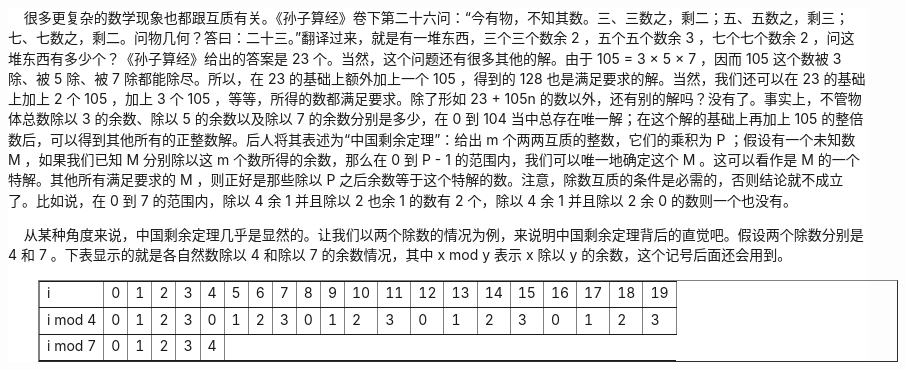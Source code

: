 <p>    很多更复杂的数学现象也都跟互质有关。《孙子算经》卷下第二十六问：“今有物，不知其数。三、三数之，剩二；五、五数之，剩三；七、七数之，剩二。问物几何？答曰：二十三。”翻译过来，就是有一堆东西，三个三个数余 2 ，五个五个数余 3 ，七个七个数余 2 ，问这堆东西有多少个？《孙子算经》给出的答案是 23 个。当然，这个问题还有很多其他的解。由于 105 = 3 × 5 × 7 ，因而 105 这个数被 3 除、被 5 除、被 7 除都能除尽。所以，在 23 的基础上额外加上一个 105 ，得到的 128 也是满足要求的解。当然，我们还可以在 23 的基础上加上 2 个 105 ，加上 3 个 105 ，等等，所得的数都满足要求。除了形如 23 + 105n 的数以外，还有别的解吗？没有了。事实上，不管物体总数除以 3 的余数、除以 5 的余数以及除以 7 的余数分别是多少，在 0 到 104 当中总存在唯一解；在这个解的基础上再加上 105 的整倍数后，可以得到其他所有的正整数解。后人将其表述为“中国剩余定理”：给出 m 个两两互质的整数，它们的乘积为 P ；假设有一个未知数 M ，如果我们已知 M 分别除以这 m 个数所得的余数，那么在 0 到 P - 1 的范围内，我们可以唯一地确定这个 M 。这可以看作是 M 的一个特解。其他所有满足要求的 M ，则正好是那些除以 P 之后余数等于这个特解的数。注意，除数互质的条件是必需的，否则结论就不成立了。比如说，在 0 到 7 的范围内，除以 4 余 1 并且除以 2 也余 1 的数有 2 个，除以 4 余 1 并且除以 2 余 0 的数则一个也没有。</p>
<p>    从某种角度来说，中国剩余定理几乎是显然的。让我们以两个除数的情况为例，来说明中国剩余定理背后的直觉吧。假设两个除数分别是 4 和 7 。下表显示的就是各自然数除以 4 和除以 7 的余数情况，其中 x mod y 表示 x 除以 y 的余数，这个记号后面还会用到。</p>
<table border="1" style="border-collapse:collapse;margin-left:30px">
<tr>
<td>i</td>
<td>0</td>
<td>1</td>
<td>2</td>
<td>3</td>
<td>4</td>
<td>5</td>
<td>6</td>
<td>7</td>
<td>8</td>
<td>9</td>
<td>10</td>
<td>11</td>
<td>12</td>
<td>13</td>
<td>14</td>
<td>15</td>
<td>16</td>
<td>17</td>
<td>18</td>
<td>19</td>
</tr>
<tr>
<td>i mod 4</td>
<td>0</td>
<td>1</td>
<td>2</td>
<td>3</td>
<td>0</td>
<td>1</td>
<td>2</td>
<td>3</td>
<td>0</td>
<td>1</td>
<td>2</td>
<td>3</td>
<td>0</td>
<td>1</td>
<td>2</td>
<td>3</td>
<td>0</td>
<td>1</td>
<td>2</td>
<td>3</td>
</tr>
<tr>
<td>i mod 7</td>
<td>0</td>
<td>1</td>
<td>2</td>
<td>3</td>
<td>4</td>